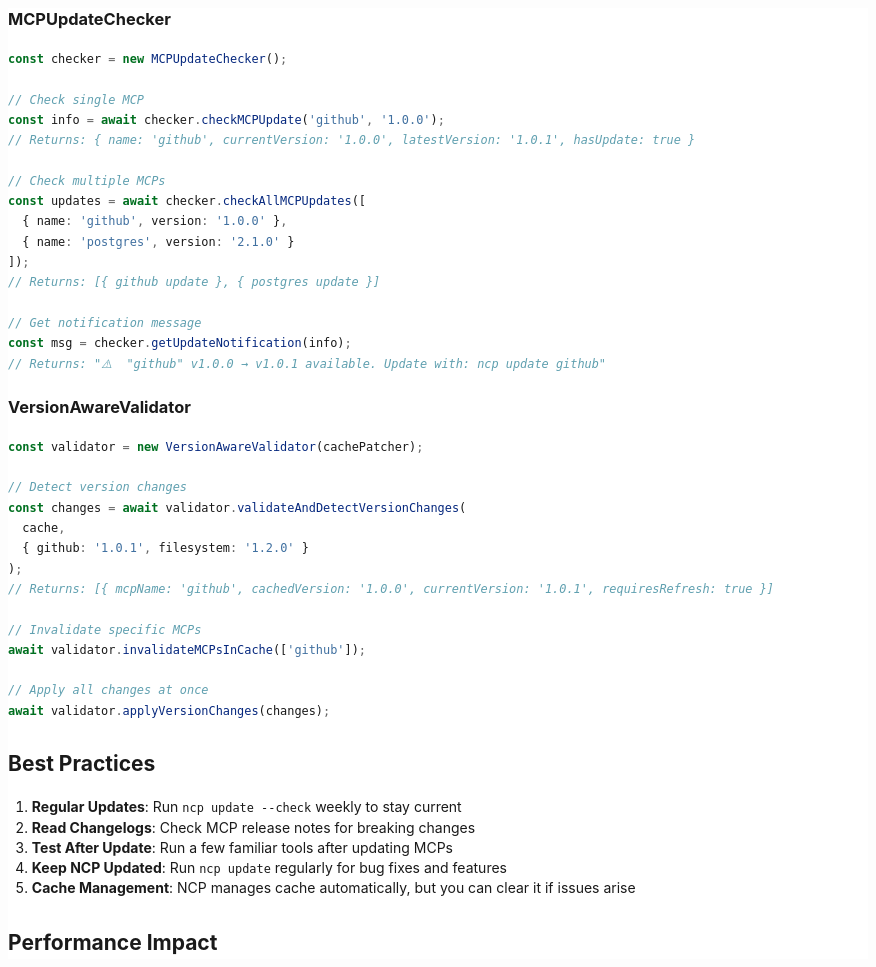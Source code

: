 ### MCPUpdateChecker

```typescript
const checker = new MCPUpdateChecker();

// Check single MCP
const info = await checker.checkMCPUpdate('github', '1.0.0');
// Returns: { name: 'github', currentVersion: '1.0.0', latestVersion: '1.0.1', hasUpdate: true }

// Check multiple MCPs
const updates = await checker.checkAllMCPUpdates([
  { name: 'github', version: '1.0.0' },
  { name: 'postgres', version: '2.1.0' }
]);
// Returns: [{ github update }, { postgres update }]

// Get notification message
const msg = checker.getUpdateNotification(info);
// Returns: "⚠️  "github" v1.0.0 → v1.0.1 available. Update with: ncp update github"
```

### VersionAwareValidator

```typescript
const validator = new VersionAwareValidator(cachePatcher);

// Detect version changes
const changes = await validator.validateAndDetectVersionChanges(
  cache,
  { github: '1.0.1', filesystem: '1.2.0' }
);
// Returns: [{ mcpName: 'github', cachedVersion: '1.0.0', currentVersion: '1.0.1', requiresRefresh: true }]

// Invalidate specific MCPs
await validator.invalidateMCPsInCache(['github']);

// Apply all changes at once
await validator.applyVersionChanges(changes);
```

## Best Practices

1. **Regular Updates**: Run `ncp update --check` weekly to stay current
2. **Read Changelogs**: Check MCP release notes for breaking changes
3. **Test After Update**: Run a few familiar tools after updating MCPs
4. **Keep NCP Updated**: Run `ncp update` regularly for bug fixes and features
5. **Cache Management**: NCP manages cache automatically, but you can clear it if issues arise

## Performance Impact
